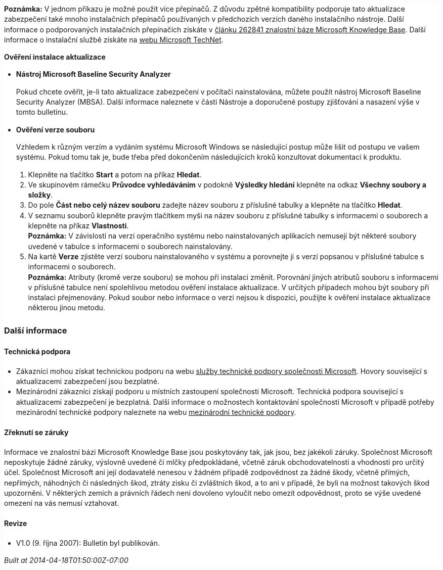   
**Poznámka:** V jednom příkazu je možné použít více přepínačů. Z důvodu zpětné kompatibility podporuje tato aktualizace zabezpečení také mnoho instalačních přepínačů používaných v předchozích verzích daného instalačního nástroje. Další informace o podporovaných instalačních přepínačích získáte v [článku 262841 znalostní báze Microsoft Knowledge Base](http://support.microsoft.com/kb/262841). Další informace o instalační službě získáte na [webu Microsoft TechNet](http://go.microsoft.com/fwlink/?linkid=38951).
  
**Ověření instalace aktualizace**
  
-   **Nástroj Microsoft Baseline Security Analyzer**
  
    Pokud chcete ověřit, je-li tato aktualizace zabezpečení v počítači nainstalována, můžete použít nástroj Microsoft Baseline Security Analyzer (MBSA). Další informace naleznete v části Nástroje a doporučené postupy zjišťování a nasazení výše v tomto bulletinu.
  
-   **Ověření verze souboru**
  
    Vzhledem k různým verzím a vydáním systému Microsoft Windows se následující postup může lišit od postupu ve vašem systému. Pokud tomu tak je, bude třeba před dokončením následujících kroků konzultovat dokumentaci k produktu.
  
    1.  Klepněte na tlačítko **Start** a potom na příkaz **Hledat**.  
    2.  Ve skupinovém rámečku **Průvodce vyhledáváním** v podokně **Výsledky hledání** klepněte na odkaz **Všechny soubory a složky**.  
    3.  Do pole **Část nebo celý název souboru** zadejte název souboru z příslušné tabulky a klepněte na tlačítko **Hledat**.  
    4.  V seznamu souborů klepněte pravým tlačítkem myši na název souboru z příslušné tabulky s informacemi o souborech a klepněte na příkaz **Vlastnosti**.    
        **Poznámka:** V závislosti na verzi operačního systému nebo nainstalovaných aplikacích nemusejí být některé soubory uvedené v tabulce s informacemi o souborech nainstalovány.  
    5.  Na kartě **Verze** zjistěte verzi souboru nainstalovaného v systému a porovnejte ji s verzí popsanou v příslušné tabulce s informacemi o souborech.    
        **Poznámka:** Atributy (kromě verze souboru) se mohou při instalaci změnit. Porovnání jiných atributů souboru s informacemi v příslušné tabulce není spolehlivou metodou ověření instalace aktualizace. V určitých případech mohou být soubory při instalaci přejmenovány. Pokud soubor nebo informace o verzi nejsou k dispozici, použijte k ověření instalace aktualizace některou jinou metodu.
  
### Další informace
  
#### Technická podpora
  
-   Zákazníci mohou získat technickou podporu na webu [služby technické podpory společnosti Microsoft](http://go.microsoft.com/fwlink/?linkid=21131). Hovory související s aktualizacemi zabezpečení jsou bezplatné.  
-   Mezinárodní zákazníci získají podporu u místních zastoupení společnosti Microsoft. Technická podpora související s aktualizacemi zabezpečení je bezplatná. Další informace o možnostech kontaktování společnosti Microsoft v případě potřeby mezinárodní technické podpory naleznete na webu [mezinárodní technické podpory](http://go.microsoft.com/fwlink/?linkid=21155).
  
#### Zřeknutí se záruky
  
Informace ve znalostní bázi Microsoft Knowledge Base jsou poskytovány tak, jak jsou, bez jakékoli záruky. Společnost Microsoft neposkytuje žádné záruky, výslovně uvedené či mlčky předpokládané, včetně záruk obchodovatelnosti a vhodnosti pro určitý účel. Společnost Microsoft ani její dodavatelé nenesou v žádném případě zodpovědnost za žádné škody, včetně přímých, nepřímých, náhodných či následných škod, ztráty zisku či zvláštních škod, a to ani v případě, že byli na možnost takových škod upozorněni. V některých zemích a právních řádech není dovoleno vyloučit nebo omezit odpovědnost, proto se výše uvedené omezení na vás nemusí vztahovat.
  
#### Revize
  
-   V1.0 (9. října 2007): Bulletin byl publikován.
  
*Built at 2014-04-18T01:50:00Z-07:00*
